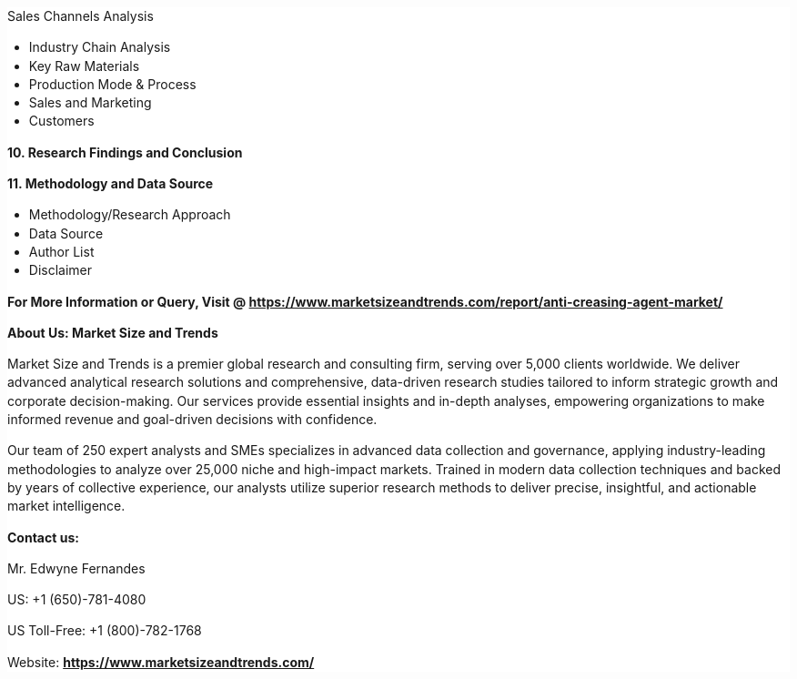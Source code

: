 Sales Channels Analysis</strong></p><ul><li>Industry Chain Analysis</li><li>Key Raw Materials</li><li>Production Mode &amp; Process</li><li>Sales and Marketing</li><li>Customers</li></ul><p><strong>10. Research Findings and Conclusion</strong></p><p><strong>11. Methodology and Data Source</strong></p><ul><li>Methodology/Research Approach</li><li>Data Source</li><li>Author List</li><li>Disclaimer</li></ul></p><p><strong>For More Information or Query, Visit @ <a href="https://www.marketsizeandtrends.com/report/anti-creasing-agent-market/">https://www.marketsizeandtrends.com/report/anti-creasing-agent-market/</a></strong></p><p><strong>About Us: Market Size and Trends</strong></p><p>Market Size and Trends is a premier global research and consulting firm, serving over 5,000 clients worldwide. We deliver advanced analytical research solutions and comprehensive, data-driven research studies tailored to inform strategic growth and corporate decision-making. Our services provide essential insights and in-depth analyses, empowering organizations to make informed revenue and goal-driven decisions with confidence.</p><p>Our team of 250 expert analysts and SMEs specializes in advanced data collection and governance, applying industry-leading methodologies to analyze over 25,000 niche and high-impact markets. Trained in modern data collection techniques and backed by years of collective experience, our analysts utilize superior research methods to deliver precise, insightful, and actionable market intelligence.</p><p><strong>Contact us:</strong></p><p>Mr. Edwyne Fernandes</p><p>US: +1 (650)-781-4080</p><p>US Toll-Free: +1 (800)-782-1768</p><p>Website: <strong><a href="https://www.marketsizeandtrends.com/">https://www.marketsizeandtrends.com/</a></strong></p>
